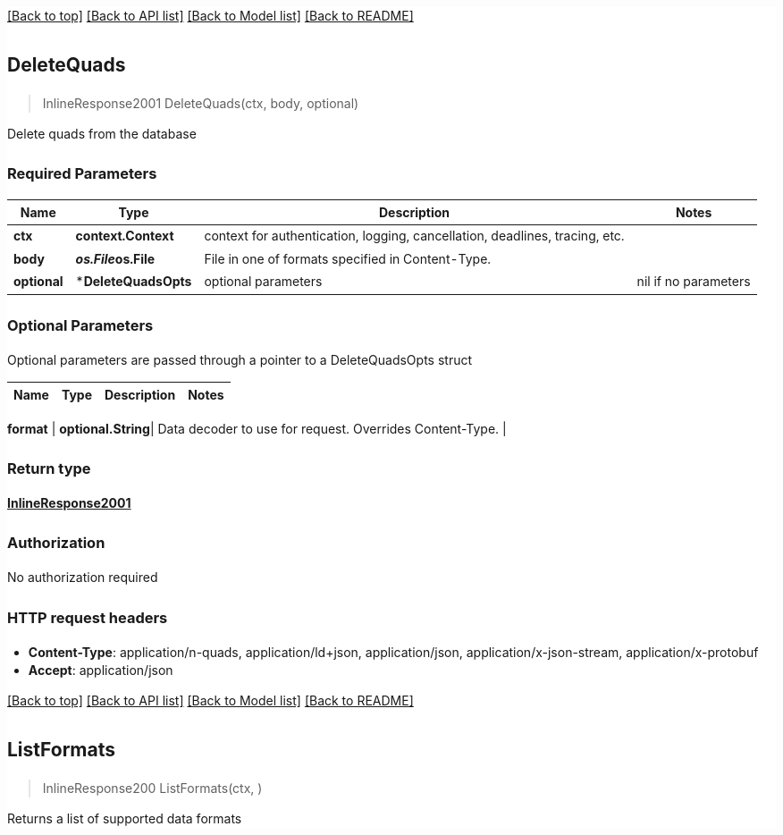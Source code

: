 [[Back to top]](#) [[Back to API list]](../README.md#documentation-for-api-endpoints)
[[Back to Model list]](../README.md#documentation-for-models)
[[Back to README]](../README.md)


## DeleteQuads

> InlineResponse2001 DeleteQuads(ctx, body, optional)

Delete quads from the database

### Required Parameters


Name | Type | Description  | Notes
------------- | ------------- | ------------- | -------------
**ctx** | **context.Context** | context for authentication, logging, cancellation, deadlines, tracing, etc.
**body** | ***os.File*****os.File**| File in one of formats specified in Content-Type. | 
 **optional** | ***DeleteQuadsOpts** | optional parameters | nil if no parameters

### Optional Parameters

Optional parameters are passed through a pointer to a DeleteQuadsOpts struct


Name | Type | Description  | Notes
------------- | ------------- | ------------- | -------------

 **format** | **optional.String**| Data decoder to use for request. Overrides Content-Type. | 

### Return type

[**InlineResponse2001**](inline_response_200_1.md)

### Authorization

No authorization required

### HTTP request headers

- **Content-Type**: application/n-quads, application/ld+json, application/json, application/x-json-stream, application/x-protobuf
- **Accept**: application/json

[[Back to top]](#) [[Back to API list]](../README.md#documentation-for-api-endpoints)
[[Back to Model list]](../README.md#documentation-for-models)
[[Back to README]](../README.md)


## ListFormats

> InlineResponse200 ListFormats(ctx, )

Returns a list of supported data formats
